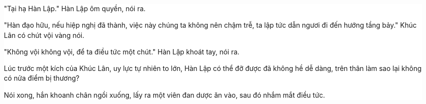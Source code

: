 "Tại hạ Hàn Lập." Hàn Lập ôm quyền, nói ra.

"Hàn đạo hữu, nếu hiệp nghị đã thành, việc này chúng ta không nên chậm trễ, ta lập tức dẫn ngươi đi đến hướng tầng bảy." Khúc Lân có chút vội vàng nói.

"Không vội không vội, để ta điều tức một chút." Hàn Lập khoát tay, nói ra.

Lúc trước một kích của Khúc Lân, uy lực tự nhiên to lớn, Hàn Lập có thể đỡ được đã không hề dễ dàng, trên thân làm sao lại không có nửa điểm bị thương?

Nói xong, hắn khoanh chân ngồi xuống, lấy ra một viên đan dược ăn vào, sau đó nhắm mắt điều tức.
